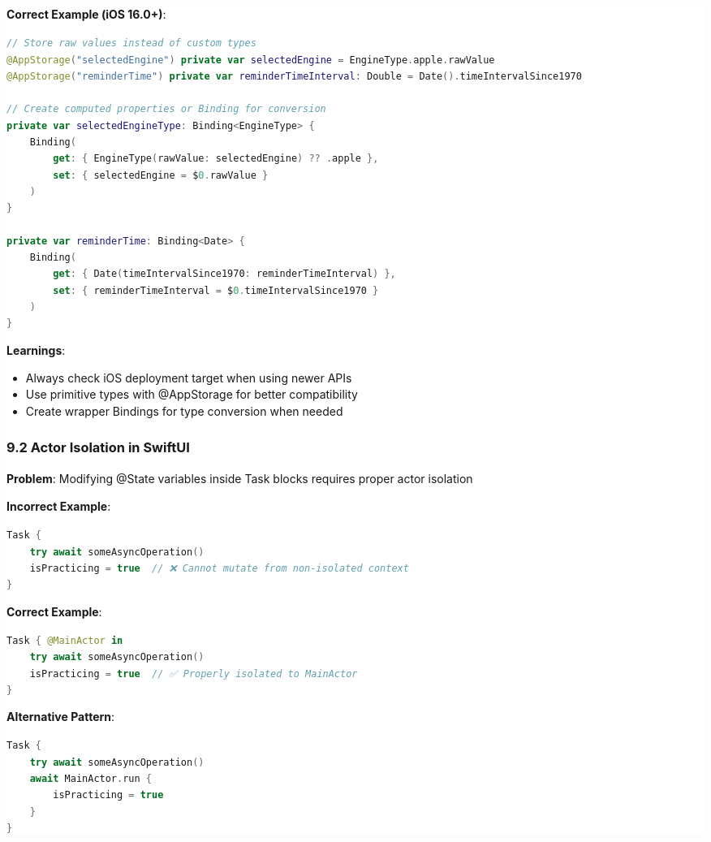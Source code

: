 **Correct Example (iOS 16.0+)**:
```swift
// Store raw values instead of custom types
@AppStorage("selectedEngine") private var selectedEngine = EngineType.apple.rawValue
@AppStorage("reminderTime") private var reminderTimeInterval: Double = Date().timeIntervalSince1970

// Create computed properties or Binding for conversion
private var selectedEngineType: Binding<EngineType> {
    Binding(
        get: { EngineType(rawValue: selectedEngine) ?? .apple },
        set: { selectedEngine = $0.rawValue }
    )
}

private var reminderTime: Binding<Date> {
    Binding(
        get: { Date(timeIntervalSince1970: reminderTimeInterval) },
        set: { reminderTimeInterval = $0.timeIntervalSince1970 }
    )
}
```

**Learnings**:
- Always check iOS deployment target when using newer APIs
- Use primitive types with @AppStorage for better compatibility
- Create wrapper Bindings for type conversion when needed

### 9.2 Actor Isolation in SwiftUI

**Problem**: Modifying @State variables inside Task blocks requires proper actor isolation

**Incorrect Example**:
```swift
Task {
    try await someAsyncOperation()
    isPracticing = true  // ❌ Cannot mutate from non-isolated context
}
```

**Correct Example**:
```swift
Task { @MainActor in
    try await someAsyncOperation()
    isPracticing = true  // ✅ Properly isolated to MainActor
}
```

**Alternative Pattern**:
```swift
Task {
    try await someAsyncOperation()
    await MainActor.run {
        isPracticing = true
    }
}
```

